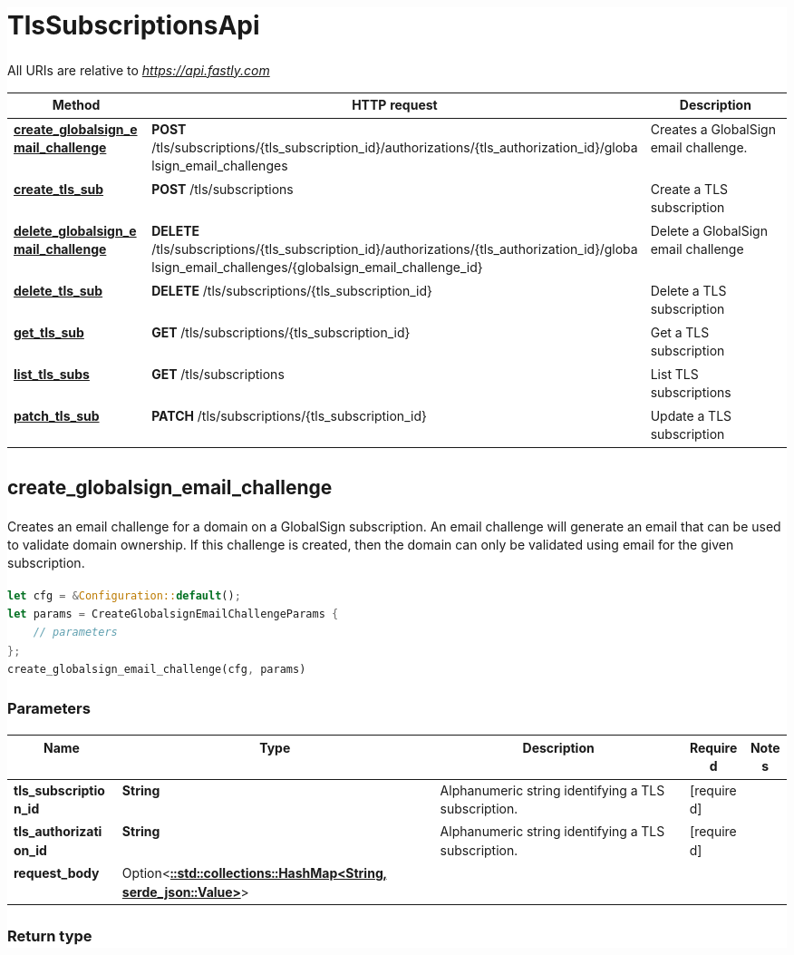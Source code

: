 # TlsSubscriptionsApi

All URIs are relative to *https://api.fastly.com*

Method | HTTP request | Description
------------- | ------------- | -------------
[**create_globalsign_email_challenge**](TlsSubscriptionsApi.md#create_globalsign_email_challenge) | **POST** /tls/subscriptions/{tls_subscription_id}/authorizations/{tls_authorization_id}/globalsign_email_challenges | Creates a GlobalSign email challenge.
[**create_tls_sub**](TlsSubscriptionsApi.md#create_tls_sub) | **POST** /tls/subscriptions | Create a TLS subscription
[**delete_globalsign_email_challenge**](TlsSubscriptionsApi.md#delete_globalsign_email_challenge) | **DELETE** /tls/subscriptions/{tls_subscription_id}/authorizations/{tls_authorization_id}/globalsign_email_challenges/{globalsign_email_challenge_id} | Delete a GlobalSign email challenge
[**delete_tls_sub**](TlsSubscriptionsApi.md#delete_tls_sub) | **DELETE** /tls/subscriptions/{tls_subscription_id} | Delete a TLS subscription
[**get_tls_sub**](TlsSubscriptionsApi.md#get_tls_sub) | **GET** /tls/subscriptions/{tls_subscription_id} | Get a TLS subscription
[**list_tls_subs**](TlsSubscriptionsApi.md#list_tls_subs) | **GET** /tls/subscriptions | List TLS subscriptions
[**patch_tls_sub**](TlsSubscriptionsApi.md#patch_tls_sub) | **PATCH** /tls/subscriptions/{tls_subscription_id} | Update a TLS subscription



## create_globalsign_email_challenge

Creates an email challenge for a domain on a GlobalSign subscription. An email challenge will generate an email that can be used to validate domain ownership. If this challenge is created, then the domain can only be validated using email for the given subscription. 

```rust
let cfg = &Configuration::default();
let params = CreateGlobalsignEmailChallengeParams {
    // parameters
};
create_globalsign_email_challenge(cfg, params)
```

### Parameters


Name | Type | Description  | Required | Notes
------------- | ------------- | ------------- | ------------- | -------------
**tls_subscription_id** | **String** | Alphanumeric string identifying a TLS subscription. | [required] |
**tls_authorization_id** | **String** | Alphanumeric string identifying a TLS subscription. | [required] |
**request_body** | Option\<[**::std::collections::HashMap&lt;String, serde_json::Value&gt;**](serde_json::Value.md)> |  |  |

### Return type
